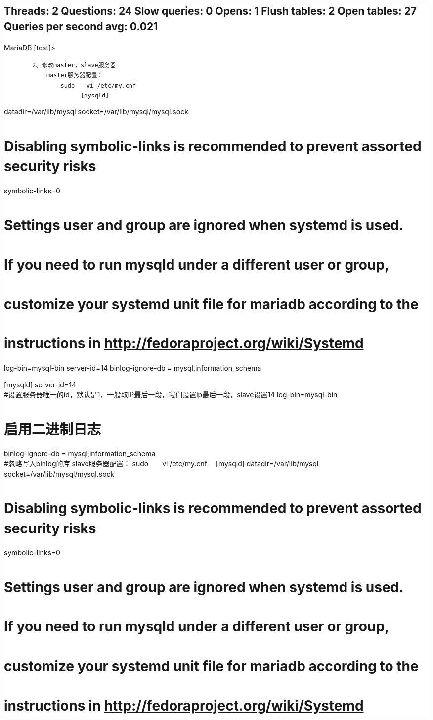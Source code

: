 Threads: 2  Questions: 24  Slow queries: 0  Opens: 1  Flush tables: 2  Open tables: 27  Queries per second avg: 0.021
--------------

MariaDB [test]>

			2、修改master，slave服务器
				master服务器配置：
					sudo　　vi /etc/my.cnf
						　[mysqld]
datadir=/var/lib/mysql
socket=/var/lib/mysql/mysql.sock
# Disabling symbolic-links is recommended to prevent assorted security risks
symbolic-links=0
# Settings user and group are ignored when systemd is used.
# If you need to run mysqld under a different user or group,
# customize your systemd unit file for mariadb according to the
# instructions in http://fedoraproject.org/wiki/Systemd
log-bin=mysql-bin
server-id=14
binlog-ignore-db = mysql,information_schema


[mysqld]
server-id=14     
#设置服务器唯一的id，默认是1，一般取IP最后一段，我们设置ip最后一段，slave设置14
log-bin=mysql-bin
# 启用二进制日志
binlog-ignore-db = mysql,information_schema  
#忽略写入binlog的库
				slave服务器配置：
					sudo　　vi /etc/my.cnf
						　[mysqld]
datadir=/var/lib/mysql
socket=/var/lib/mysql/mysql.sock
# Disabling symbolic-links is recommended to prevent assorted security risks
symbolic-links=0
# Settings user and group are ignored when systemd is used.
# If you need to run mysqld under a different user or group,
# customize your systemd unit file for mariadb according to the
# instructions in http://fedoraproject.org/wiki/Systemd
